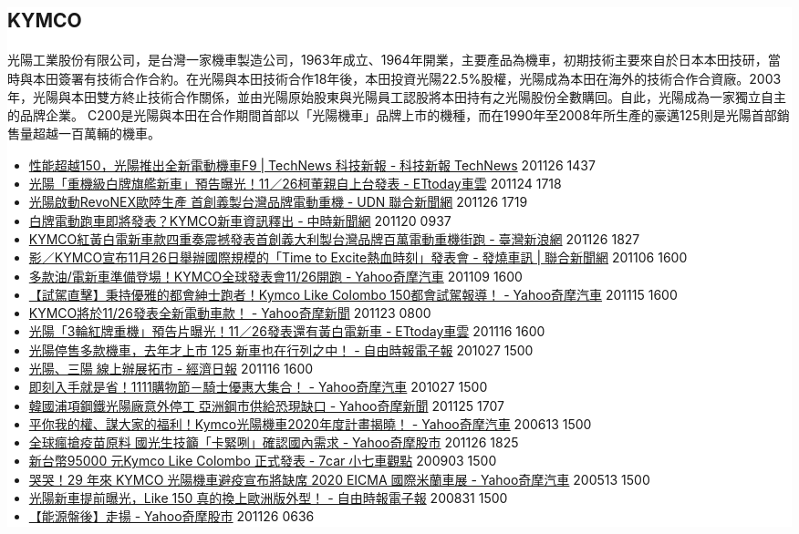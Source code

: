 ## KYMCO

光陽工業股份有限公司，是台灣一家機車製造公司，1963年成立、1964年開業，主要產品為機車，初期技術主要來自於日本本田技研，當時與本田簽署有技術合作合約。在光陽與本田技術合作18年後，本田投資光陽22.5%股權，光陽成為本田在海外的技術合作合資廠。2003年，光陽與本田雙方終止技術合作關係，並由光陽原始股東與光陽員工認股將本田持有之光陽股份全數購回。自此，光陽成為一家獨立自主的品牌企業。
C200是光陽與本田在合作期間首部以「光陽機車」品牌上市的機種，而在1990年至2008年所生產的豪邁125則是光陽首部銷售量超越一百萬輛的機車。
- [性能超越150，光陽推出全新電動機車F9 | TechNews 科技新報 - 科技新報 TechNews](https://technews.tw/2020/11/26/kymco-f9-unveil-powerful-ev-scooter/ "性能超越150，光陽推出全新電動機車F9 | TechNews 科技新報 - 科技新報 TechNews") 201126 1437
- [光陽「重機級白牌旗艦新車」預告曝光！11／26柯董親自上台發表 - ETtoday車雲](https://speed.ettoday.net/news/1861834 "光陽「重機級白牌旗艦新車」預告曝光！11／26柯董親自上台發表 - ETtoday車雲") 201124 1718
- [光陽啟動RevoNEX歐陸生產 首創義製台灣品牌電動重機 - UDN 聯合新聞網](https://udn.com/news/story/7241/5046090?from=udn-catebreaknews_ch2 "光陽啟動RevoNEX歐陸生產 首創義製台灣品牌電動重機 - UDN 聯合新聞網") 201126 1719
- [白牌電動跑車即將發表？KYMCO新車資訊釋出 - 中時新聞網](https://autos.chinatimes.com/20201120001574-264306 "白牌電動跑車即將發表？KYMCO新車資訊釋出 - 中時新聞網") 201120 0937
- [KYMCO紅黃白電新車款四重奏震撼發表首創義大利製台灣品牌百萬電動重機街跑 - 臺灣新浪網](https://news.sina.com.tw/article/20201126/36989324.html "KYMCO紅黃白電新車款四重奏震撼發表首創義大利製台灣品牌百萬電動重機街跑 - 臺灣新浪網") 201126 1827
- [影／KYMCO宣布11月26日舉辦國際規模的「Time to Excite熱血時刻」發表會 - 發燒車訊 | 聯合新聞網](https://autos.udn.com/autos/story/7825/4995091 "影／KYMCO宣布11月26日舉辦國際規模的「Time to Excite熱血時刻」發表會 - 發燒車訊 | 聯合新聞網") 201106 1600
- [多款油/電新車準備登場！KYMCO全球發表會11/26開跑 - Yahoo奇摩汽車](https://autos.yahoo.com.tw/news/%E5%A4%9A%E6%AC%BE%E6%B2%B9-%E9%9B%BB%E6%96%B0%E8%BB%8A%E6%BA%96%E5%82%99%E7%99%BB%E5%A0%B4-kymco%E5%85%A8%E7%90%83%E7%99%BC%E8%A1%A8%E6%9C%8311-26%E9%96%8B%E8%B7%91-063901124.html "多款油/電新車準備登場！KYMCO全球發表會11/26開跑 - Yahoo奇摩汽車") 201109 1600
- [【試駕直擊】秉持優雅的都會紳士跑者！Kymco Like Colombo 150都會試駕報導！ - Yahoo奇摩汽車](https://autos.yahoo.com.tw/video/%E8%A9%A6%E9%A7%95%E7%9B%B4%E6%93%8A-%E7%A7%89%E6%8C%81%E5%84%AA%E9%9B%85%E7%9A%84%E9%83%BD%E6%9C%83%E7%B4%B3%E5%A3%AB%E8%B7%91%E8%80%85-kymco-colombo-150%E9%83%BD%E6%9C%83%E8%A9%A6%E9%A7%95%E5%A0%B1%E5%B0%8E-103531259.html "【試駕直擊】秉持優雅的都會紳士跑者！Kymco Like Colombo 150都會試駕報導！ - Yahoo奇摩汽車") 201115 1600
- [KYMCO將於11/26發表全新電動車款！ - Yahoo奇摩新聞](https://tw.news.yahoo.com/kymco%E5%B0%87%E6%96%BC11-26%E7%99%BC%E8%A1%A8%E5%85%A8%E6%96%B0%E9%9B%BB%E5%8B%95%E8%BB%8A%E6%AC%BE-000038145.html "KYMCO將於11/26發表全新電動車款！ - Yahoo奇摩新聞") 201123 0800
- [光陽「3輪紅牌重機」預告片曝光！11／26發表還有黃白電新車 - ETtoday車雲](https://speed.ettoday.net/news/1855752 "光陽「3輪紅牌重機」預告片曝光！11／26發表還有黃白電新車 - ETtoday車雲") 201116 1600
- [光陽停售多款機車，去年才上市 125 新車也在行列之中！ - 自由時報電子報](https://auto.ltn.com.tw/news/16392/2 "光陽停售多款機車，去年才上市 125 新車也在行列之中！ - 自由時報電子報") 201027 1500
- [光陽、三陽 線上辦展拓市 - 經濟日報](https://money.udn.com/money/story/5612/5017739 "光陽、三陽 線上辦展拓市 - 經濟日報") 201116 1600
- [即刻入手就是省！1111購物節－騎士優惠大集合！ - Yahoo奇摩汽車](https://autos.yahoo.com.tw/news/2020-1111-shopping-141158923.html "即刻入手就是省！1111購物節－騎士優惠大集合！ - Yahoo奇摩汽車") 201027 1500
- [韓國浦項鋼鐵光陽廠意外停工 亞洲鋼市供給恐現缺口 - Yahoo奇摩新聞](https://tw.news.yahoo.com/%E9%9F%93%E5%9C%8B%E6%B5%A6%E9%A0%85%E9%8B%BC%E9%90%B5%E5%85%89%E9%99%BD%E5%BB%A0%E6%84%8F%E5%A4%96%E5%81%9C%E5%B7%A5-%E4%BA%9E%E6%B4%B2%E9%8B%BC%E5%B8%82%E4%BE%9B%E7%B5%A6%E6%81%90%E7%8F%BE%E7%BC%BA%E5%8F%A3-090740503.html "韓國浦項鋼鐵光陽廠意外停工 亞洲鋼市供給恐現缺口 - Yahoo奇摩新聞") 201125 1707
- [平你我的權、謀大家的福利！Kymco光陽機車2020年度計畫揭曉！ - Yahoo奇摩汽車](https://autos.yahoo.com.tw/news/2020-kymco-plan-170219172.html "平你我的權、謀大家的福利！Kymco光陽機車2020年度計畫揭曉！ - Yahoo奇摩汽車") 200613 1500
- [全球瘋搶疫苗原料 國光生技籲「卡緊咧」確認國內需求 - Yahoo奇摩股市](https://tw.stock.yahoo.com/news/%E5%85%A8%E7%90%83%E7%98%8B%E6%90%B6%E7%96%AB%E8%8B%97%E5%8E%9F%E6%96%99-%E5%9C%8B%E5%85%89%E7%94%9F%E6%8A%80%E7%B1%B2-%E5%8D%A1%E7%B7%8A%E5%92%A7-%E7%A2%BA%E8%AA%8D%E5%9C%8B%E5%85%A7%E9%9C%80%E6%B1%82-102532501.html?bcmt=1 "全球瘋搶疫苗原料 國光生技籲「卡緊咧」確認國內需求 - Yahoo奇摩股市") 201126 1825
- [新台幣95000 元Kymco Like Colombo 正式發表 - 7car 小七車觀點](https://www.7car.tw/articles/read/68961 "新台幣95000 元Kymco Like Colombo 正式發表 - 7car 小七車觀點") 200903 1500
- [哭哭！29 年來 KYMCO 光陽機車避疫宣布將缺席 2020 EICMA 國際米蘭車展 - Yahoo奇摩汽車](https://autos.yahoo.com.tw/news/%E5%93%AD%E5%93%AD-29-%E5%B9%B4%E4%BE%86-kymco-%E5%85%89%E9%99%BD%E6%A9%9F%E8%BB%8A%E9%81%BF%E7%96%AB%E5%AE%A3%E5%B8%83%E5%B0%87%E7%BC%BA%E5%B8%AD-025327930.html "哭哭！29 年來 KYMCO 光陽機車避疫宣布將缺席 2020 EICMA 國際米蘭車展 - Yahoo奇摩汽車") 200513 1500
- [光陽新車提前曝光，Like 150 真的換上歐洲版外型！ - 自由時報電子報](https://auto.ltn.com.tw/news/16029/2 "光陽新車提前曝光，Like 150 真的換上歐洲版外型！ - 自由時報電子報") 200831 1500
- [【能源盤後】走揚 - Yahoo奇摩股市](https://tw.stock.yahoo.com/news/%E8%83%BD%E6%BA%90%E7%9B%A4%E5%BE%8C-%E8%B5%B0%E6%8F%9A-222051670.html "【能源盤後】走揚 - Yahoo奇摩股市") 201126 0636
